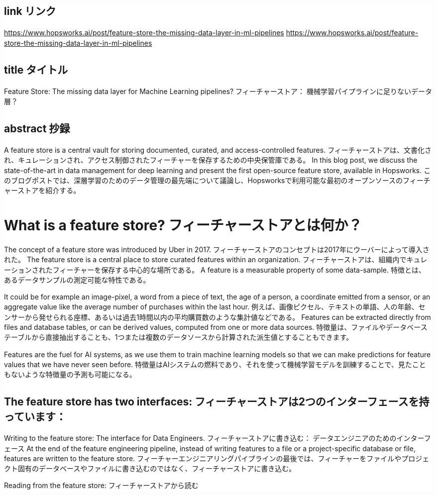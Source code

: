 ## link リンク

https://www.hopsworks.ai/post/feature-store-the-missing-data-layer-in-ml-pipelines
https://www.hopsworks.ai/post/feature-store-the-missing-data-layer-in-ml-pipelines

## title タイトル

Feature Store: The missing data layer for Machine Learning pipelines?
フィーチャーストア： 機械学習パイプラインに足りないデータ層？

## abstract 抄録

A feature store is a central vault for storing documented, curated, and access-controlled features.
フィーチャーストアは、文書化され、キュレーションされ、アクセス制御されたフィーチャーを保存するための中央保管庫である。
In this blog post, we discuss the state-of-the-art in data management for deep learning and present the first open-source feature store, available in Hopsworks.
このブログポストでは、深層学習のためのデータ管理の最先端について議論し、Hopsworksで利用可能な最初のオープンソースのフィーチャーストアを紹介する。

# What is a feature store? フィーチャーストアとは何か？

The concept of a feature store was introduced by Uber in 2017.
フィーチャーストアのコンセプトは2017年にウーバーによって導入された。
The feature store is a central place to store curated features within an organization.
フィーチャーストアは、組織内でキュレーションされたフィーチャーを保存する中心的な場所である。
A feature is a measurable property of some data-sample.
特徴とは、あるデータサンプルの測定可能な特性である。

It could be for example an image-pixel, a word from a piece of text, the age of a person, a coordinate emitted from a sensor, or an aggregate value like the average number of purchases within the last hour.
例えば、画像ピクセル、テキストの単語、人の年齢、センサーから発せられる座標、あるいは過去1時間以内の平均購買数のような集計値などである。
Features can be extracted directly from files and database tables, or can be derived values, computed from one or more data sources.
特徴量は、ファイルやデータベーステーブルから直接抽出することも、1つまたは複数のデータソースから計算された派生値とすることもできます。

Features are the fuel for AI systems, as we use them to train machine learning models so that we can make predictions for feature values that we have never seen before.
特徴量はAIシステムの燃料であり、それを使って機械学習モデルを訓練することで、見たこともないような特徴量の予測も可能になる。

## The feature store has two interfaces: フィーチャーストアは2つのインターフェースを持っています：

Writing to the feature store: The interface for Data Engineers.
フィーチャーストアに書き込む： データエンジニアのためのインターフェース
At the end of the feature engineering pipeline, instead of writing features to a file or a project-specific database or file, features are written to the feature store.
フィーチャーエンジニアリングパイプラインの最後では、フィーチャーをファイルやプロジェクト固有のデータベースやファイルに書き込むのではなく、フィーチャーストアに書き込む。

Reading from the feature store:
フィーチャーストアから読む
